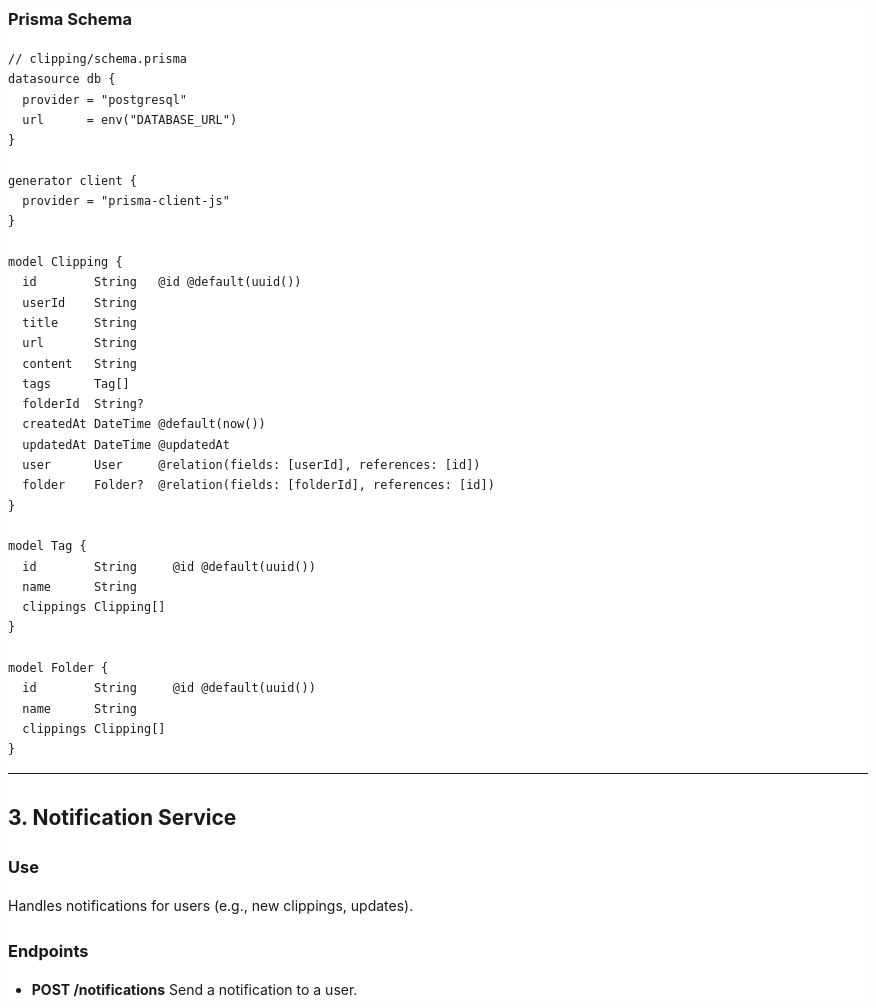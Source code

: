### **Prisma Schema**

```prisma
// clipping/schema.prisma
datasource db {
  provider = "postgresql"
  url      = env("DATABASE_URL")
}

generator client {
  provider = "prisma-client-js"
}

model Clipping {
  id        String   @id @default(uuid())
  userId    String
  title     String
  url       String
  content   String
  tags      Tag[]
  folderId  String?
  createdAt DateTime @default(now())
  updatedAt DateTime @updatedAt
  user      User     @relation(fields: [userId], references: [id])
  folder    Folder?  @relation(fields: [folderId], references: [id])
}

model Tag {
  id        String     @id @default(uuid())
  name      String
  clippings Clipping[]
}

model Folder {
  id        String     @id @default(uuid())
  name      String
  clippings Clipping[]
}
```

---

## 3. Notification Service

### **Use**
Handles notifications for users (e.g., new clippings, updates).

### **Endpoints**

- **POST /notifications**
  Send a notification to a user.
